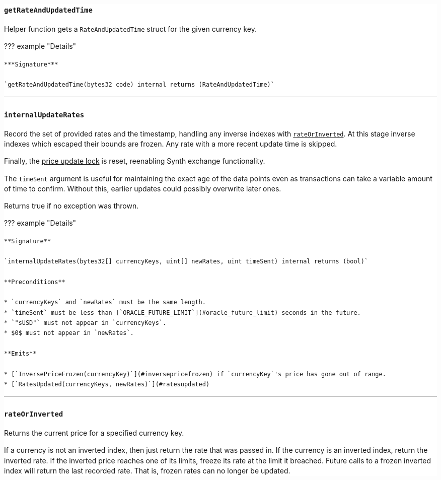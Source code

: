 ### `getRateAndUpdatedTime`

Helper function gets a `RateAndUpdatedTime` struct for the given currency key.


??? example "Details"


    ***Signature***
    
    `getRateAndUpdatedTime(bytes32 code) internal returns (RateAndUpdatedTime)`

---
### `internalUpdateRates`

Record the set of provided rates and the timestamp, handling any inverse indexes with [`rateOrInverted`](#rateorinverted). At this stage inverse indexes which escaped their bounds are frozen. Any rate with a more recent update time is skipped.


Finally, the [price update lock](#priceupdatelock) is reset, reenabling Synth exchange functionality.


The `timeSent` argument is useful for maintaining the exact age of the data points even as transactions can take a variable amount of time to confirm. Without this, earlier updates could possibly overwrite later ones.


Returns true if no exception was thrown.


??? example "Details"


    **Signature**
    
    `internalUpdateRates(bytes32[] currencyKeys, uint[] newRates, uint timeSent) internal returns (bool)`
    
    **Preconditions**
    
    * `currencyKeys` and `newRates` must be the same length.
    * `timeSent` must be less than [`ORACLE_FUTURE_LIMIT`](#oracle_future_limit) seconds in the future.
    * `"sUSD"` must not appear in `currencyKeys`.
    * $0$ must not appear in `newRates`.
    
    **Emits**
    
    * [`InversePriceFrozen(currencyKey)`](#inversepricefrozen) if `currencyKey`'s price has gone out of range.
    * [`RatesUpdated(currencyKeys, newRates)`](#ratesupdated)

---
### `rateOrInverted`

Returns the current price for a specified currency key.


If a currency is not an inverted index, then just return the rate that was passed in.
If the currency is an inverted index, return the inverted rate. If the inverted price reaches one of its limits, freeze its rate at the limit it breached. Future calls to a frozen inverted index will return the last recorded rate. That is, frozen rates can no longer be updated.

